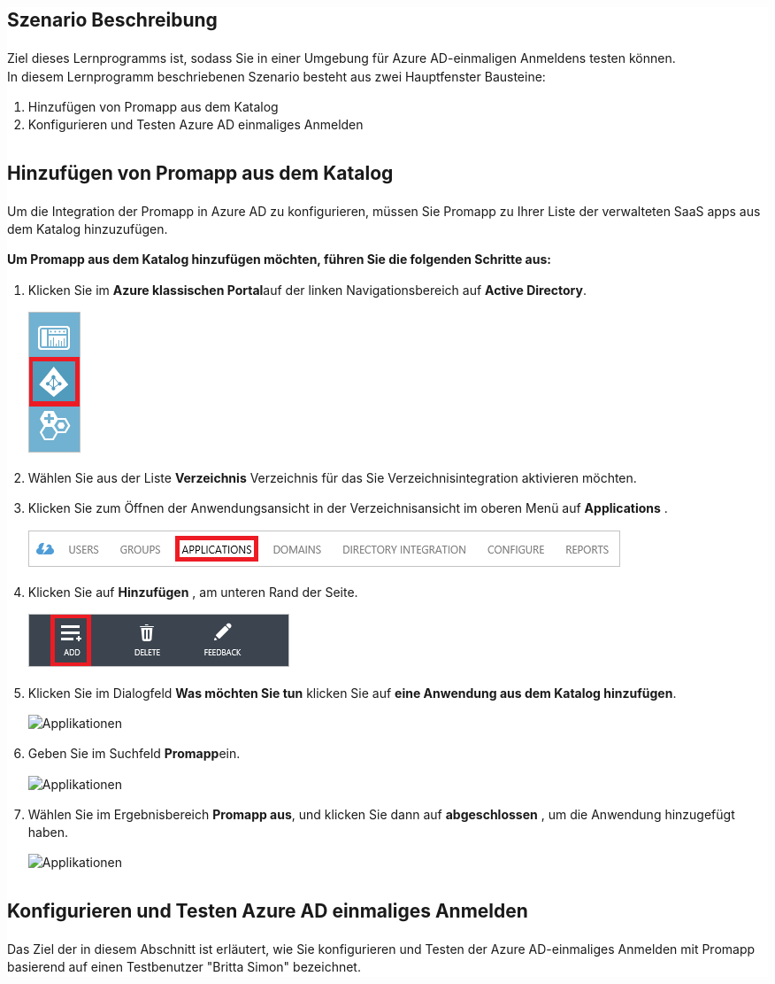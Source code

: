  
## <a name="scenario-description"></a>Szenario Beschreibung
Ziel dieses Lernprogramms ist, sodass Sie in einer Umgebung für Azure AD-einmaligen Anmeldens testen können.  
In diesem Lernprogramm beschriebenen Szenario besteht aus zwei Hauptfenster Bausteine:

1. Hinzufügen von Promapp aus dem Katalog 
2. Konfigurieren und Testen Azure AD einmaliges Anmelden


## <a name="adding-promapp-from-the-gallery"></a>Hinzufügen von Promapp aus dem Katalog
Um die Integration der Promapp in Azure AD zu konfigurieren, müssen Sie Promapp zu Ihrer Liste der verwalteten SaaS apps aus dem Katalog hinzuzufügen.

**Um Promapp aus dem Katalog hinzufügen möchten, führen Sie die folgenden Schritte aus:**

1. Klicken Sie im **Azure klassischen Portal**auf der linken Navigationsbereich auf **Active Directory**. 

    ![Active Directory][1]

2. Wählen Sie aus der Liste **Verzeichnis** Verzeichnis für das Sie Verzeichnisintegration aktivieren möchten.

3. Klicken Sie zum Öffnen der Anwendungsansicht in der Verzeichnisansicht im oberen Menü auf **Applications** .

    ![Applikationen][2]

4. Klicken Sie auf **Hinzufügen** , am unteren Rand der Seite.

    ![Applikationen][3]

5. Klicken Sie im Dialogfeld **Was möchten Sie tun** klicken Sie auf **eine Anwendung aus dem Katalog hinzufügen**.

    ![Applikationen][4]

6. Geben Sie im Suchfeld **Promapp**ein.

    ![Applikationen][5]

7. Wählen Sie im Ergebnisbereich **Promapp aus**, und klicken Sie dann auf **abgeschlossen** , um die Anwendung hinzugefügt haben.

    ![Applikationen][500]

##  <a name="configuring-and-testing-azure-ad-single-sign-on"></a>Konfigurieren und Testen Azure AD einmaliges Anmelden
Das Ziel der in diesem Abschnitt ist erläutert, wie Sie konfigurieren und Testen der Azure AD-einmaliges Anmelden mit Promapp basierend auf einen Testbenutzer "Britta Simon" bezeichnet.


[1]: ./media/active-directory-saas-promapp-tutorial/tutorial_general_01.png
[2]: ./media/active-directory-saas-promapp-tutorial/tutorial_general_02.png
[3]: ./media/active-directory-saas-promapp-tutorial/tutorial_general_03.png
[4]: ./media/active-directory-saas-promapp-tutorial/tutorial_general_04.png
[5]: ./media/active-directory-saas-promapp-tutorial/tutorial_promapp_01.png
[500]: ./media/active-directory-saas-promapp-tutorial/tutorial_promapp_500.png
[6]: ./media/active-directory-saas-promapp-tutorial/tutorial_general_05.png
[7]: ./media/active-directory-saas-promapp-tutorial/tutorial_promapp_02.png
[8]: ./media/active-directory-saas-promapp-tutorial/tutorial_promapp_03.png
[9]: ./media/active-directory-saas-promapp-tutorial/tutorial_promapp_04.png
[10]: ./media/active-directory-saas-promapp-tutorial/tutorial_general_06.png
[11]: ./media/active-directory-saas-promapp-tutorial/tutorial_general_07.png
[12]: ./media/active-directory-saas-promapp-tutorial/tutorial_promapp_05.png
[13]: ./media/active-directory-saas-promapp-tutorial/tutorial_promapp_06.png
[14]: ./media/active-directory-saas-promapp-tutorial/tutorial_promapp_07.png
[20]: ./media/active-directory-saas-promapp-tutorial/tutorial_general_100.png
[200]: ./media/active-directory-saas-promapp-tutorial/tutorial_general_200.png
[201]: ./media/active-directory-saas-promapp-tutorial/tutorial_general_201.png
[202]: ./media/active-directory-saas-promapp-tutorial/tutorial_promapp_10.png
[203]: ./media/active-directory-saas-promapp-tutorial/tutorial_general_203.png
[204]: ./media/active-directory-saas-promapp-tutorial/tutorial_general_204.png
[205]: ./media/active-directory-saas-promapp-tutorial/tutorial_general_205.png
[400]: ./media/active-directory-saas-promapp-tutorial/tutorial_promapp_400.png
[401]: ./media/active-directory-saas-promapp-tutorial/tutorial_promapp_401.png
[402]: ./media/active-directory-saas-promapp-tutorial/tutorial_promapp_402.png